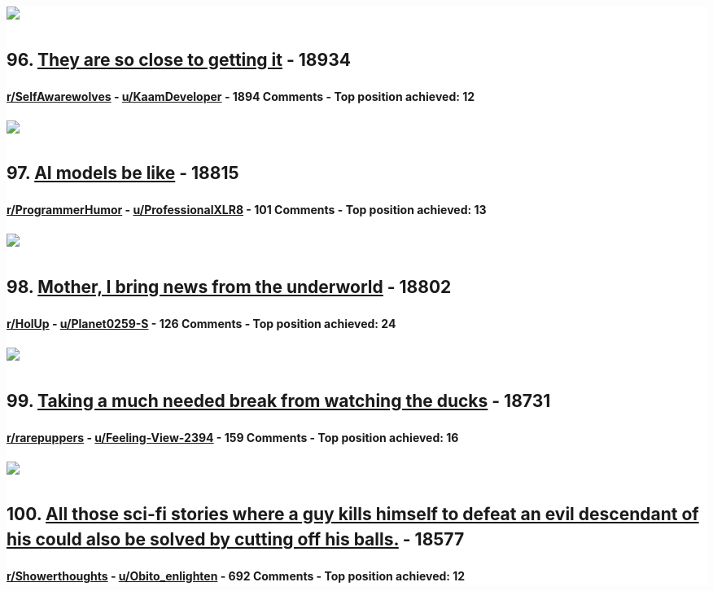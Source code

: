 <a href="https://v.redd.it/a4suq5kne4d81"><img src="https://b.thumbs.redditmedia.com/D4WPePSu0rMcEPodQv3jEh5KKr6xfNFxSd35VWTpV1U.jpg"></img></a>

## 96. [They are so close to getting it](http://reddit.com/r/SelfAwarewolves/comments/s995nx/they_are_so_close_to_getting_it/) - 18934
#### [r/SelfAwarewolves](http://reddit.com/r/SelfAwarewolves) - [u/KaamDeveloper](http://reddit.com/u/KaamDeveloper) - 1894 Comments - Top position achieved: 12

<a href="https://i.redd.it/fykv5dq061d81.jpg"><img src="https://b.thumbs.redditmedia.com/McqhhlyEPbxVzNIS89-e12hg9HEJGKj4MLp3wYNMKzY.jpg"></img></a>

## 97. [AI models be like](http://reddit.com/r/ProgrammerHumor/comments/s909w8/ai_models_be_like/) - 18815
#### [r/ProgrammerHumor](http://reddit.com/r/ProgrammerHumor) - [u/ProfessionalXLR8](http://reddit.com/u/ProfessionalXLR8) - 101 Comments - Top position achieved: 13

<a href="https://i.redd.it/v0d96ygshyc81.jpg"><img src="https://b.thumbs.redditmedia.com/_c_aQSGBixG7a2jzCu-WFjUSFQgRSi0jhH6pZhEZwoY.jpg"></img></a>

## 98. [Mother, I bring news from the underworld](http://reddit.com/r/HolUp/comments/s8yw9j/mother_i_bring_news_from_the_underworld/) - 18802
#### [r/HolUp](http://reddit.com/r/HolUp) - [u/Planet0259-S](http://reddit.com/u/Planet0259-S) - 126 Comments - Top position achieved: 24

<a href="https://i.redd.it/9e29bam35yc81.jpg"><img src="https://b.thumbs.redditmedia.com/v_HcsuNHeAQ4n9vWFRzoE9tC4WcPj4a6YZYMsIupRiQ.jpg"></img></a>

## 99. [Taking a much needed break from watching the ducks](http://reddit.com/r/rarepuppers/comments/s9884n/taking_a_much_needed_break_from_watching_the_ducks/) - 18731
#### [r/rarepuppers](http://reddit.com/r/rarepuppers) - [u/Feeling-View-2394](http://reddit.com/u/Feeling-View-2394) - 159 Comments - Top position achieved: 16

<a href="https://i.redd.it/zm5o0kqev0d81.jpg"><img src="https://a.thumbs.redditmedia.com/zDlg4Z2w4ydDBf3kDzJlk8r7ZXP4l_5Mz8WEjIMiLX0.jpg"></img></a>

## 100. [All those sci-fi stories where a guy kills himself to defeat an evil descendant of his could also be solved by cutting off his balls.](http://reddit.com/r/Showerthoughts/comments/s96gu3/all_those_scifi_stories_where_a_guy_kills_himself/) - 18577
#### [r/Showerthoughts](http://reddit.com/r/Showerthoughts) - [u/Obito_enlighten](http://reddit.com/u/Obito_enlighten) - 692 Comments - Top position achieved: 12
